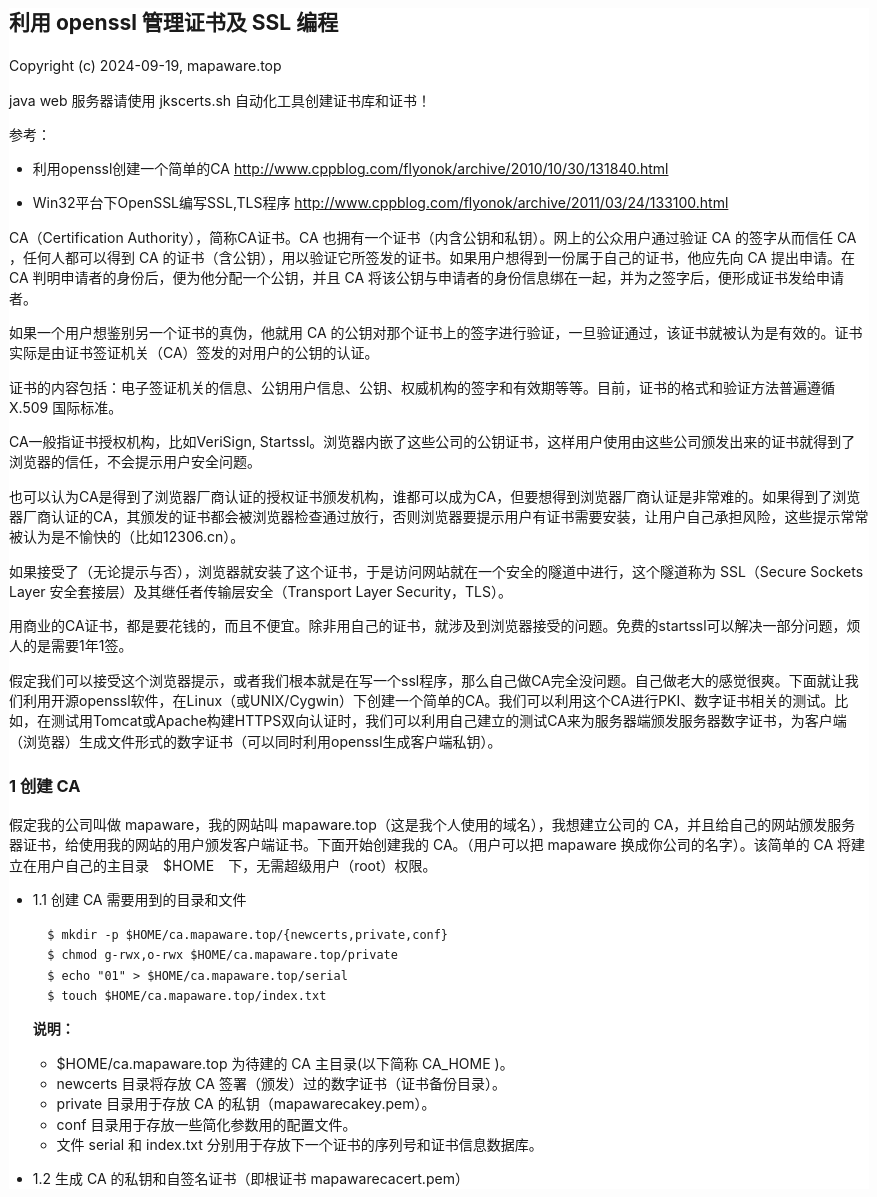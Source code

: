 
## 利用 openssl 管理证书及 SSL 编程

Copyright (c) 2024-09-19, mapaware.top

java web 服务器请使用 jkscerts.sh 自动化工具创建证书库和证书！

参考：

- 利用openssl创建一个简单的CA
http://www.cppblog.com/flyonok/archive/2010/10/30/131840.html

- Win32平台下OpenSSL编写SSL,TLS程序
http://www.cppblog.com/flyonok/archive/2011/03/24/133100.html


CA（Certification Authority），简称CA证书。CA 也拥有一个证书（内含公钥和私钥）。网上的公众用户通过验证 CA 的签字从而信任 CA ，任何人都可以得到 CA 的证书（含公钥），用以验证它所签发的证书。如果用户想得到一份属于自己的证书，他应先向 CA 提出申请。在 CA 判明申请者的身份后，便为他分配一个公钥，并且 CA 将该公钥与申请者的身份信息绑在一起，并为之签字后，便形成证书发给申请者。

如果一个用户想鉴别另一个证书的真伪，他就用 CA 的公钥对那个证书上的签字进行验证，一旦验证通过，该证书就被认为是有效的。证书实际是由证书签证机关（CA）签发的对用户的公钥的认证。

证书的内容包括：电子签证机关的信息、公钥用户信息、公钥、权威机构的签字和有效期等等。目前，证书的格式和验证方法普遍遵循X.509 国际标准。

CA一般指证书授权机构，比如VeriSign, Startssl。浏览器内嵌了这些公司的公钥证书，这样用户使用由这些公司颁发出来的证书就得到了浏览器的信任，不会提示用户安全问题。

也可以认为CA是得到了浏览器厂商认证的授权证书颁发机构，谁都可以成为CA，但要想得到浏览器厂商认证是非常难的。如果得到了浏览器厂商认证的CA，其颁发的证书都会被浏览器检查通过放行，否则浏览器要提示用户有证书需要安装，让用户自己承担风险，这些提示常常被认为是不愉快的（比如12306.cn）。

如果接受了（无论提示与否），浏览器就安装了这个证书，于是访问网站就在一个安全的隧道中进行，这个隧道称为 SSL（Secure Sockets Layer 安全套接层）及其继任者传输层安全（Transport Layer Security，TLS）。

用商业的CA证书，都是要花钱的，而且不便宜。除非用自己的证书，就涉及到浏览器接受的问题。免费的startssl可以解决一部分问题，烦人的是需要1年1签。

假定我们可以接受这个浏览器提示，或者我们根本就是在写一个ssl程序，那么自己做CA完全没问题。自己做老大的感觉很爽。下面就让我们利用开源openssl软件，在Linux（或UNIX/Cygwin）下创建一个简单的CA。我们可以利用这个CA进行PKI、数字证书相关的测试。比如，在测试用Tomcat或Apache构建HTTPS双向认证时，我们可以利用自己建立的测试CA来为服务器端颁发服务器数字证书，为客户端（浏览器）生成文件形式的数字证书（可以同时利用openssl生成客户端私钥）。

### 1 创建 CA

假定我的公司叫做 mapaware，我的网站叫 mapaware.top（这是我个人使用的域名），我想建立公司的 CA，并且给自己的网站颁发服务器证书，给使用我的网站的用户颁发客户端证书。下面开始创建我的 CA。（用户可以把 mapaware 换成你公司的名字）。该简单的 CA 将建立在用户自己的主目录　$HOME　下，无需超级用户（root）权限。

- 1.1 创建 CA 需要用到的目录和文件

        $ mkdir -p $HOME/ca.mapaware.top/{newcerts,private,conf}
        $ chmod g-rwx,o-rwx $HOME/ca.mapaware.top/private
        $ echo "01" > $HOME/ca.mapaware.top/serial
        $ touch $HOME/ca.mapaware.top/index.txt
    **说明：**

    - $HOME/ca.mapaware.top 为待建的 CA 主目录(以下简称 CA_HOME )。
    - newcerts 目录将存放 CA 签署（颁发）过的数字证书（证书备份目录）。
    - private 目录用于存放 CA 的私钥（mapawarecakey.pem）。
    - conf 目录用于存放一些简化参数用的配置文件。
    - 文件 serial 和 index.txt 分别用于存放下一个证书的序列号和证书信息数据库。
    

- 1.2 生成 CA 的私钥和自签名证书（即根证书 mapawarecacert.pem）
